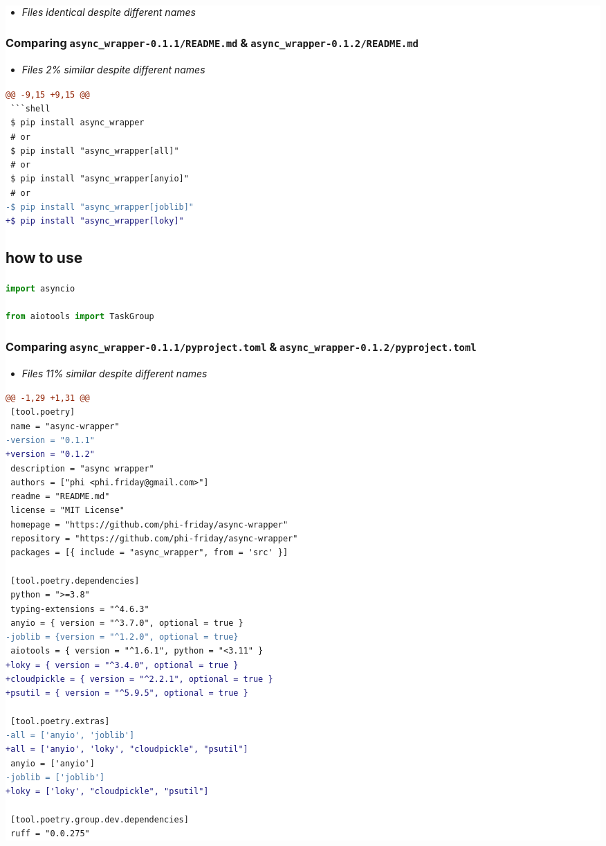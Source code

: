  * *Files identical despite different names*

### Comparing `async_wrapper-0.1.1/README.md` & `async_wrapper-0.1.2/README.md`

 * *Files 2% similar despite different names*

```diff
@@ -9,15 +9,15 @@
 ```shell
 $ pip install async_wrapper
 # or
 $ pip install "async_wrapper[all]"
 # or
 $ pip install "async_wrapper[anyio]"
 # or
-$ pip install "async_wrapper[joblib]"
+$ pip install "async_wrapper[loky]"
 ```
 
 ## how to use
 ```python
 import asyncio
 
 from aiotools import TaskGroup
```

### Comparing `async_wrapper-0.1.1/pyproject.toml` & `async_wrapper-0.1.2/pyproject.toml`

 * *Files 11% similar despite different names*

```diff
@@ -1,29 +1,31 @@
 [tool.poetry]
 name = "async-wrapper"
-version = "0.1.1"
+version = "0.1.2"
 description = "async wrapper"
 authors = ["phi <phi.friday@gmail.com>"]
 readme = "README.md"
 license = "MIT License"
 homepage = "https://github.com/phi-friday/async-wrapper"
 repository = "https://github.com/phi-friday/async-wrapper"
 packages = [{ include = "async_wrapper", from = 'src' }]
 
 [tool.poetry.dependencies]
 python = ">=3.8"
 typing-extensions = "^4.6.3"
 anyio = { version = "^3.7.0", optional = true }
-joblib = {version = "^1.2.0", optional = true}
 aiotools = { version = "^1.6.1", python = "<3.11" }
+loky = { version = "^3.4.0", optional = true }
+cloudpickle = { version = "^2.2.1", optional = true }
+psutil = { version = "^5.9.5", optional = true }
 
 [tool.poetry.extras]
-all = ['anyio', 'joblib']
+all = ['anyio', 'loky', "cloudpickle", "psutil"]
 anyio = ['anyio']
-joblib = ['joblib']
+loky = ['loky', "cloudpickle", "psutil"]
 
 [tool.poetry.group.dev.dependencies]
 ruff = "0.0.275"
```
